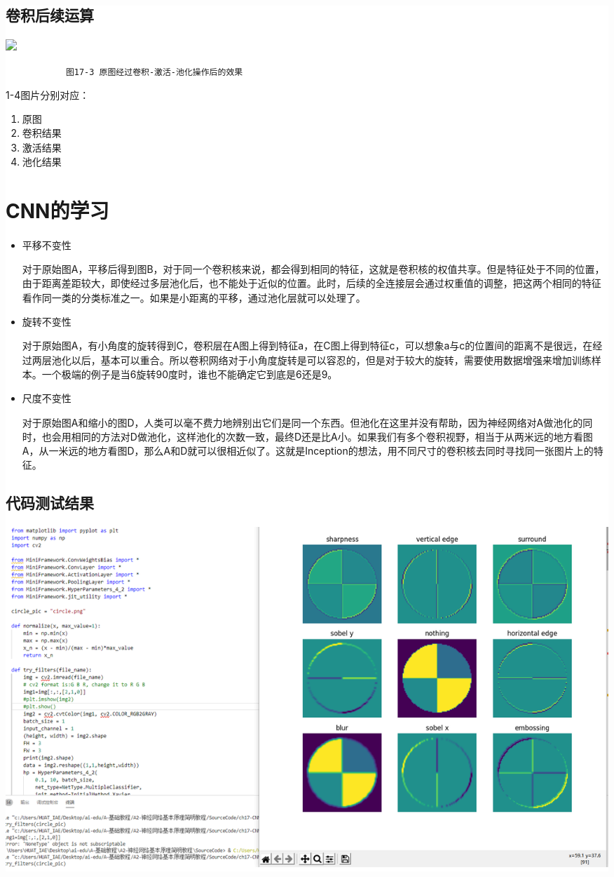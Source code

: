 ## 卷积后续运算

<img src="https://aiedugithub4a2.blob.core.windows.net/a2-images/Images/17/circle_conv_relu_pool.png" ch="500" />

                图17-3 原图经过卷积-激活-池化操作后的效果

1-4图片分别对应：
1. 原图
2. 卷积结果
3. 激活结果
4. 池化结果

# CNN的学习 #

- 平移不变性
  
  对于原始图A，平移后得到图B，对于同一个卷积核来说，都会得到相同的特征，这就是卷积核的权值共享。但是特征处于不同的位置，由于距离差距较大，即使经过多层池化后，也不能处于近似的位置。此时，后续的全连接层会通过权重值的调整，把这两个相同的特征看作同一类的分类标准之一。如果是小距离的平移，通过池化层就可以处理了。

- 旋转不变性

  对于原始图A，有小角度的旋转得到C，卷积层在A图上得到特征a，在C图上得到特征c，可以想象a与c的位置间的距离不是很远，在经过两层池化以后，基本可以重合。所以卷积网络对于小角度旋转是可以容忍的，但是对于较大的旋转，需要使用数据增强来增加训练样本。一个极端的例子是当6旋转90度时，谁也不能确定它到底是6还是9。

- 尺度不变性

  对于原始图A和缩小的图D，人类可以毫不费力地辨别出它们是同一个东西。但池化在这里并没有帮助，因为神经网络对A做池化的同时，也会用相同的方法对D做池化，这样池化的次数一致，最终D还是比A小。如果我们有多个卷积视野，相当于从两米远的地方看图A，从一米远的地方看图D，那么A和D就可以很相近似了。这就是Inception的想法，用不同尺寸的卷积核去同时寻找同一张图片上的特征。

## 代码测试结果 ##

![](./image/ch17-0.png)
